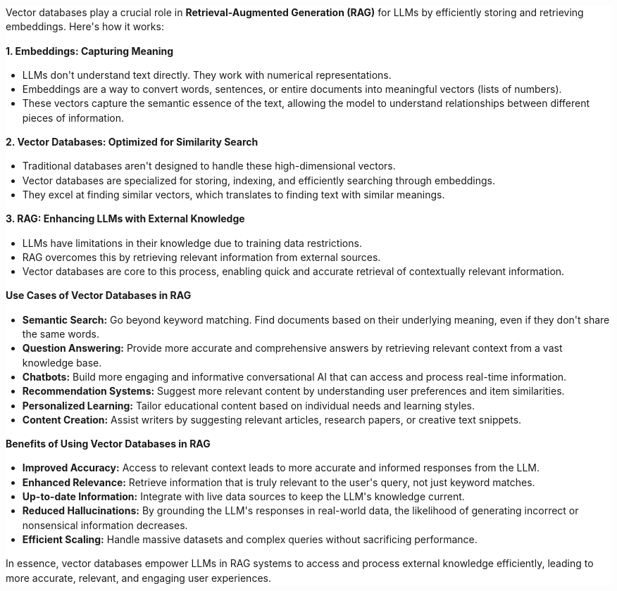 Vector databases play a crucial role in **Retrieval-Augmented Generation (RAG)** for LLMs by efficiently storing and retrieving embeddings. Here's how it works:

**1. Embeddings: Capturing Meaning**

* LLMs don't understand text directly. They work with numerical representations.
* Embeddings are a way to convert words, sentences, or entire documents into meaningful vectors (lists of numbers).
* These vectors capture the semantic essence of the text, allowing the model to understand relationships between different pieces of information.

**2. Vector Databases: Optimized for Similarity Search**

* Traditional databases aren't designed to handle these high-dimensional vectors.
* Vector databases are specialized for storing, indexing, and efficiently searching through embeddings.
* They excel at finding similar vectors, which translates to finding text with similar meanings.

**3. RAG: Enhancing LLMs with External Knowledge**

* LLMs have limitations in their knowledge due to training data restrictions.
* RAG overcomes this by retrieving relevant information from external sources.
* Vector databases are core to this process, enabling quick and accurate retrieval of contextually relevant information.

**Use Cases of Vector Databases in RAG**

* **Semantic Search:** Go beyond keyword matching. Find documents based on their underlying meaning, even if they don't share the same words.
* **Question Answering:** Provide more accurate and comprehensive answers by retrieving relevant context from a vast knowledge base.
* **Chatbots:**  Build more engaging and informative conversational AI that can access and process real-time information.
* **Recommendation Systems:**  Suggest more relevant content by understanding user preferences and item similarities.
* **Personalized Learning:** Tailor educational content based on individual needs and learning styles.
* **Content Creation:** Assist writers by suggesting relevant articles, research papers, or creative text snippets.

**Benefits of Using Vector Databases in RAG**

* **Improved Accuracy:** Access to relevant context leads to more accurate and informed responses from the LLM.
* **Enhanced Relevance:** Retrieve information that is truly relevant to the user's query, not just keyword matches.
* **Up-to-date Information:**  Integrate with live data sources to keep the LLM's knowledge current.
* **Reduced Hallucinations:**  By grounding the LLM's responses in real-world data, the likelihood of generating incorrect or nonsensical information decreases.
* **Efficient Scaling:** Handle massive datasets and complex queries without sacrificing performance.

In essence, vector databases empower LLMs in RAG systems to access and process external knowledge efficiently, leading to more accurate, relevant, and engaging user experiences.
